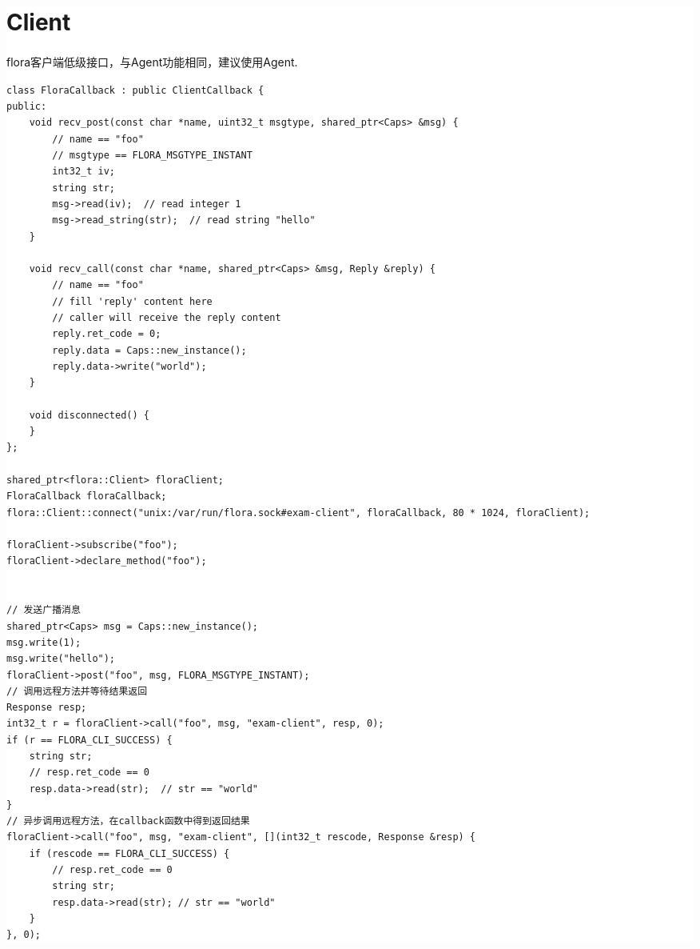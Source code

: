 # Client

flora客户端低级接口，与Agent功能相同，建议使用Agent.

```
class FloraCallback : public ClientCallback {
public:
	void recv_post(const char *name, uint32_t msgtype, shared_ptr<Caps> &msg) {
		// name == "foo"
		// msgtype == FLORA_MSGTYPE_INSTANT
		int32_t iv;
		string str;
		msg->read(iv);  // read integer 1
		msg->read_string(str);  // read string "hello"
	}
	
	void recv_call(const char *name, shared_ptr<Caps> &msg, Reply &reply) {
		// name == "foo"
		// fill 'reply' content here
		// caller will receive the reply content
		reply.ret_code = 0;
		reply.data = Caps::new_instance();
		reply.data->write("world");	
	}
	
	void disconnected() {
	}
};

shared_ptr<flora::Client> floraClient;
FloraCallback floraCallback;
flora::Client::connect("unix:/var/run/flora.sock#exam-client", floraCallback, 80 * 1024, floraClient);

floraClient->subscribe("foo");
floraClient->declare_method("foo");


// 发送广播消息
shared_ptr<Caps> msg = Caps::new_instance();
msg.write(1);
msg.write("hello");
floraClient->post("foo", msg, FLORA_MSGTYPE_INSTANT);
// 调用远程方法并等待结果返回
Response resp;
int32_t r = floraClient->call("foo", msg, "exam-client", resp, 0);
if (r == FLORA_CLI_SUCCESS) {
	string str;
	// resp.ret_code == 0
	resp.data->read(str);  // str == "world"
}
// 异步调用远程方法，在callback函数中得到返回结果
floraClient->call("foo", msg, "exam-client", [](int32_t rescode, Response &resp) {
	if (rescode == FLORA_CLI_SUCCESS) {
		// resp.ret_code == 0
		string str;
		resp.data->read(str); // str == "world"
	}
}, 0);
```
